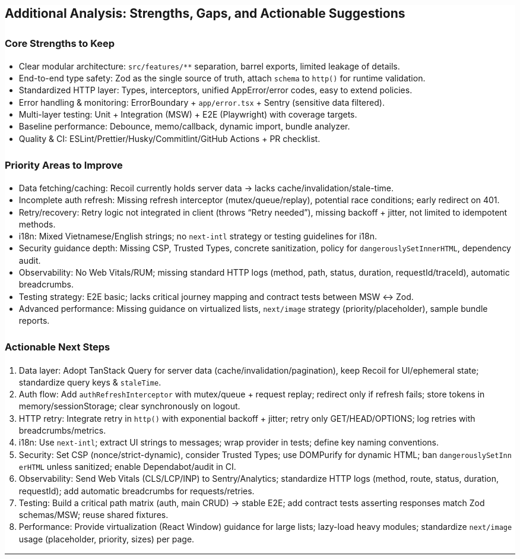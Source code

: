 
## Additional Analysis: Strengths, Gaps, and Actionable Suggestions

### Core Strengths to Keep

- Clear modular architecture: `src/features/**` separation, barrel exports, limited leakage of details.
- End-to-end type safety: Zod as the single source of truth, attach `schema` to `http()` for runtime validation.
- Standardized HTTP layer: Types, interceptors, unified AppError/error codes, easy to extend policies.
- Error handling & monitoring: ErrorBoundary + `app/error.tsx` + Sentry (sensitive data filtered).
- Multi-layer testing: Unit + Integration (MSW) + E2E (Playwright) with coverage targets.
- Baseline performance: Debounce, memo/callback, dynamic import, bundle analyzer.
- Quality & CI: ESLint/Prettier/Husky/Commitlint/GitHub Actions + PR checklist.

### Priority Areas to Improve

- Data fetching/caching: Recoil currently holds server data → lacks cache/invalidation/stale-time.
- Incomplete auth refresh: Missing refresh interceptor (mutex/queue/replay), potential race conditions; early redirect on 401.
- Retry/recovery: Retry logic not integrated in client (throws “Retry needed”), missing backoff + jitter, not limited to idempotent methods.
- i18n: Mixed Vietnamese/English strings; no `next-intl` strategy or testing guidelines for i18n.
- Security guidance depth: Missing CSP, Trusted Types, concrete sanitization, policy for `dangerouslySetInnerHTML`, dependency audit.
- Observability: No Web Vitals/RUM; missing standard HTTP logs (method, path, status, duration, requestId/traceId), automatic breadcrumbs.
- Testing strategy: E2E basic; lacks critical journey mapping and contract tests between MSW ↔ Zod.
- Advanced performance: Missing guidance on virtualized lists, `next/image` strategy (priority/placeholder), sample bundle reports.

### Actionable Next Steps

1. Data layer: Adopt TanStack Query for server data (cache/invalidation/pagination), keep Recoil for UI/ephemeral state; standardize query keys & `staleTime`.
2. Auth flow: Add `authRefreshInterceptor` with mutex/queue + request replay; redirect only if refresh fails; store tokens in memory/sessionStorage; clear synchronously on logout.
3. HTTP retry: Integrate retry in `http()` with exponential backoff + jitter; retry only GET/HEAD/OPTIONS; log retries with breadcrumbs/metrics.
4. i18n: Use `next-intl`; extract UI strings to messages; wrap provider in tests; define key naming conventions.
5. Security: Set CSP (nonce/strict-dynamic), consider Trusted Types; use DOMPurify for dynamic HTML; ban `dangerouslySetInnerHTML` unless sanitized; enable Dependabot/audit in CI.
6. Observability: Send Web Vitals (CLS/LCP/INP) to Sentry/Analytics; standardize HTTP logs (method, route, status, duration, requestId); add automatic breadcrumbs for requests/retries.
7. Testing: Build a critical path matrix (auth, main CRUD) → stable E2E; add contract tests asserting responses match Zod schemas/MSW; reuse shared fixtures.
8. Performance: Provide virtualization (React Window) guidance for large lists; lazy-load heavy modules; standardize `next/image` usage (placeholder, priority, sizes) per page.

---
